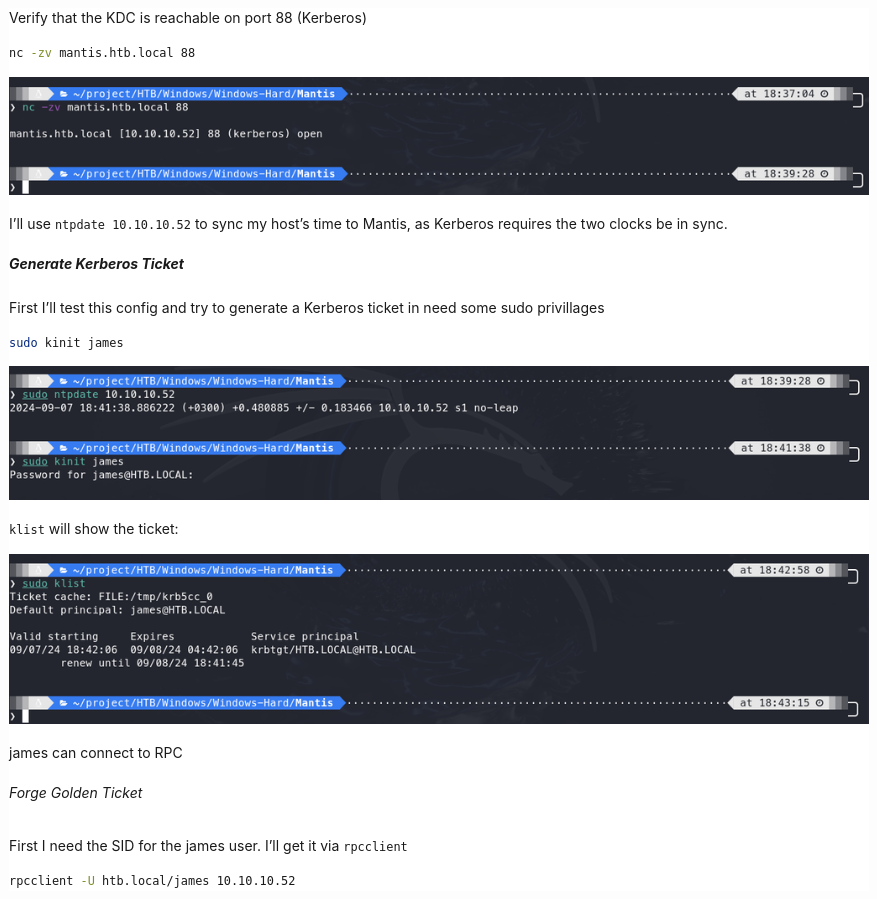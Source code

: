 Verify that the KDC is reachable on port 88 (Kerberos)

```sh
nc -zv mantis.htb.local 88
```

![](Linux/Linux-Easy/Valentine/Screenshots/Windows/Windows-Hard/Mantis/Screenshots/kebros.png)


I’ll use `ntpdate 10.10.10.52` to sync my host’s time to Mantis, as Kerberos requires the two clocks be in sync.

##### Generate Kerberos Ticket

First I’ll test this config and try to generate a Kerberos ticket in need some sudo privillages

```sh
sudo kinit james
```

![](Linux/Linux-Easy/Valentine/Screenshots/Windows/Windows-Hard/Mantis/Screenshots/knit.png)

`klist` will show the ticket:

![](Linux/Linux-Easy/Valentine/Screenshots/Windows/Windows-Hard/Mantis/Screenshots/klist.png)

james can connect to RPC

###### Forge Golden Ticket

First I need the SID for the james user. I’ll get it via `rpcclient`

```sh
rpcclient -U htb.local/james 10.10.10.52
```
